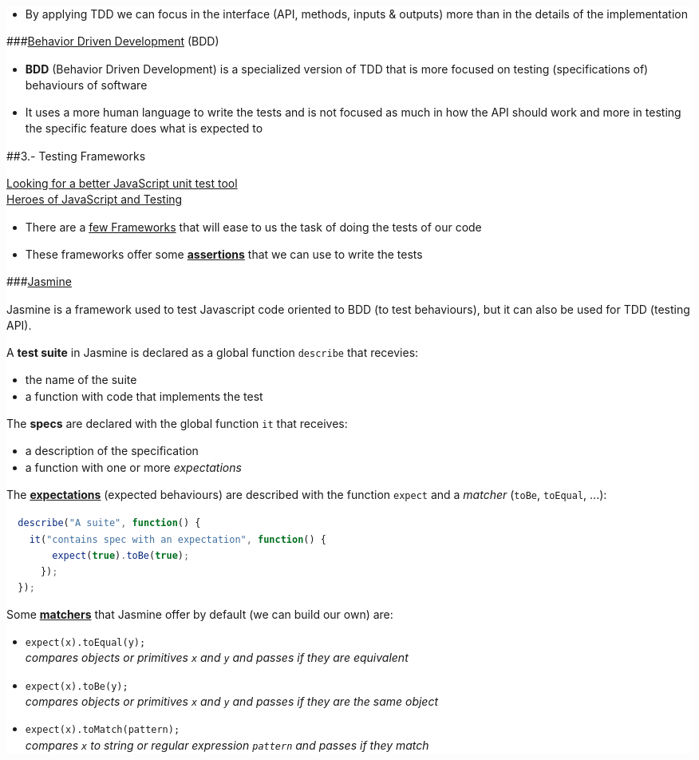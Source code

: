 - By applying TDD we can focus in the interface (API, methods, inputs & outputs) more than in the details of the implementation

###[Behavior Driven Development](http://en.wikipedia.org/wiki/Behavior-driven_development) (BDD)

- **BDD** (Behavior Driven Development) is a specialized version of TDD that is more focused on testing (specifications of) behaviours of software

- It uses a more human language to write the tests and is not focused as much in how the API should work and more in testing the specific feature does what is expected to

##3.- Testing Frameworks

[Looking for a better JavaScript unit test tool](http://stackoverflow.com/questions/300855/looking-for-a-better-javascript-unit-test-tool)  
[Heroes of JavaScript and Testing](http://dm.gl/2015/05/29/heroes-of-javascript-and-testing/)

- There are a [few Frameworks](http://en.wikipedia.org/wiki/List_of_unit_testing_frameworks#JavaScript) that will ease to us the task of doing the tests of our code

- These frameworks offer some [**assertions**](https://en.wikipedia.org/wiki/Assertion_(software_development)) that we can use to write the tests

###[Jasmine](http://pivotal.github.com/jasmine/)

Jasmine is a framework used to test Javascript code oriented to BDD (to test behaviours), but it can also be used for TDD (testing API).

A **test suite** in Jasmine is declared as a global function `describe` that recevies:

- the name of the suite
- a function with code that implements the test

The **specs** are declared with the global function `it` that receives:

- a description of the specification
- a function with one or more  _expectations_


The [**expectations**](https://github.com/pivotal/jasmine/wiki/Suites-and-specs) (expected behaviours) are described with the function `expect` and a _matcher_ (`toBe`, `toEqual`, ...):

```javascript
  describe("A suite", function() {
    it("contains spec with an expectation", function() {
        expect(true).toBe(true);
      });
  });
```

Some [**matchers**](https://github.com/pivotal/jasmine/wiki/Matchers) that Jasmine offer by default (we can build our own) are:

- `expect(x).toEqual(y);`  
_compares objects or primitives `x` and `y` and passes if they are equivalent_

- `expect(x).toBe(y);`  
_compares objects or primitives `x` and `y` and passes if they are the same object_

- `expect(x).toMatch(pattern);`  
_compares `x` to string or regular expression `pattern` and passes if they match_

